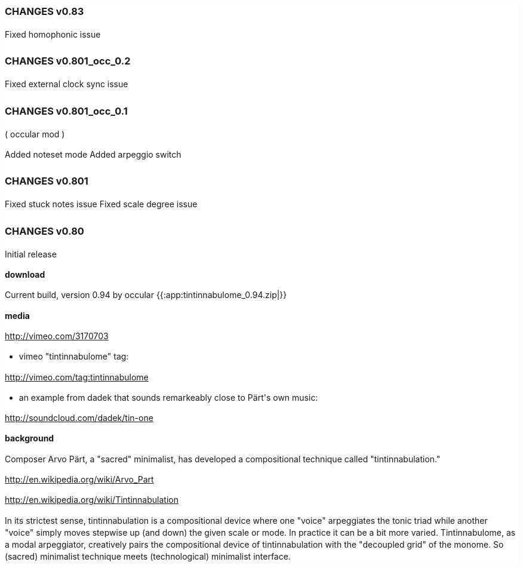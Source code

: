 
### CHANGES v0.83


Fixed homophonic issue


### CHANGES v0.801_occ_0.2


Fixed external clock sync issue


### CHANGES v0.801_occ_0.1

( occular mod )

Added noteset mode
Added arpeggio switch


### CHANGES v0.801


Fixed stuck notes issue
Fixed scale degree issue


### CHANGES v0.80


Initial release


**download**

Current build, version 0.94 by occular {{:app:tintinnabulome_0.94.zip|}}

**media**

http://vimeo.com/3170703

* vimeo "tintinnabulome" tag:

http://vimeo.com/tag:tintinnabulome

* an example from dadek that sounds remarkeably close to Pärt's own music:

http://soundcloud.com/dadek/tin-one




**background**

Composer Arvo Pärt, a "sacred" minimalist, has developed a compositional technique called "tintinnabulation."

http://en.wikipedia.org/wiki/Arvo_Part

http://en.wikipedia.org/wiki/Tintinnabulation

In its strictest sense, tintinnabulation is a compositional device where one "voice" arpeggiates the tonic triad while another "voice" simply moves stepwise up (and down) the given scale or mode. In practice it can be a bit more varied. Tintinnabulome, as a modal arpeggiator, creatively pairs the compositional device of tintinnabulation with the "decoupled grid" of the monome. So (sacred) minimalist technique meets (technological) minimalist interface.